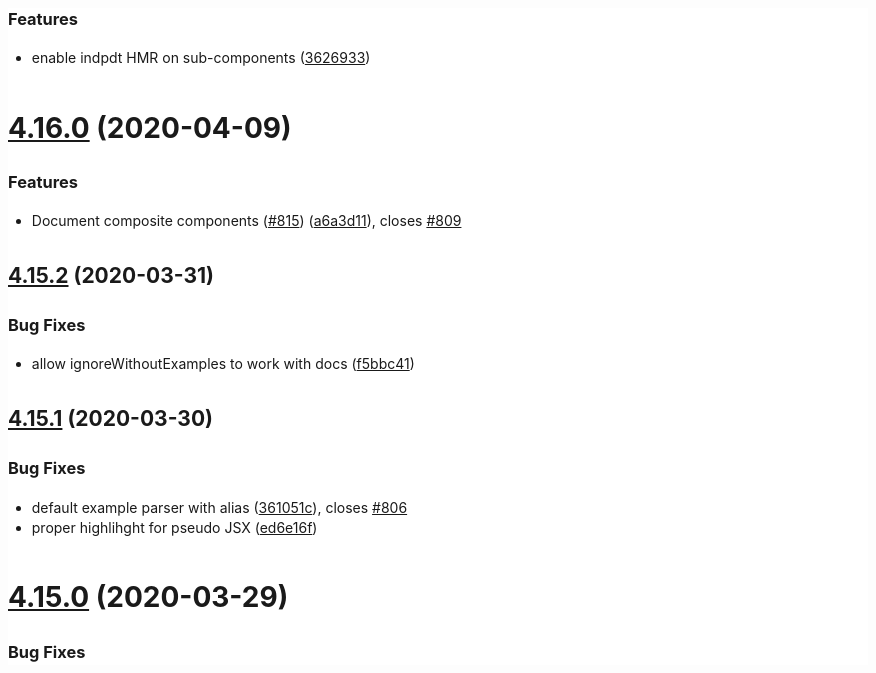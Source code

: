 
### Features

* enable indpdt HMR on sub-components ([3626933](https://github.com/vue-styleguidist/vue-styleguidist/commit/36269332f42ad3a497e763887f929dec0df24c8d))





# [4.16.0](https://github.com/vue-styleguidist/vue-styleguidist/compare/v4.15.2...v4.16.0) (2020-04-09)


### Features

* Document composite components ([#815](https://github.com/vue-styleguidist/vue-styleguidist/issues/815)) ([a6a3d11](https://github.com/vue-styleguidist/vue-styleguidist/commit/a6a3d11c320a3501ea1e63acdf3108d191cc6390)), closes [#809](https://github.com/vue-styleguidist/vue-styleguidist/issues/809)





## [4.15.2](https://github.com/vue-styleguidist/vue-styleguidist/compare/v4.15.1...v4.15.2) (2020-03-31)


### Bug Fixes

* allow ignoreWithoutExamples to work with docs ([f5bbc41](https://github.com/vue-styleguidist/vue-styleguidist/commit/f5bbc416e108db1b313d4a2c55c8e1bc845d03ca))





## [4.15.1](https://github.com/vue-styleguidist/vue-styleguidist/compare/v4.15.0...v4.15.1) (2020-03-30)


### Bug Fixes

* default example parser with alias ([361051c](https://github.com/vue-styleguidist/vue-styleguidist/commit/361051c2108cb471317721dce5917f044d446fff)), closes [#806](https://github.com/vue-styleguidist/vue-styleguidist/issues/806)
* proper highlihght for pseudo JSX ([ed6e16f](https://github.com/vue-styleguidist/vue-styleguidist/commit/ed6e16fd2b8266194a392a2e4885554155cbdbdc))





# [4.15.0](https://github.com/vue-styleguidist/vue-styleguidist/compare/v4.14.0...v4.15.0) (2020-03-29)


### Bug Fixes

